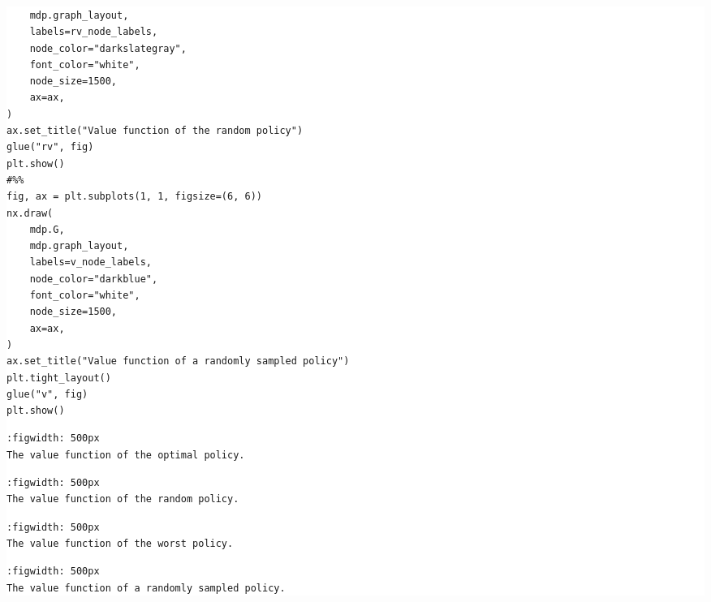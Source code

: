 ```{code-cell}
    mdp.graph_layout,
    labels=rv_node_labels,
    node_color="darkslategray",
    font_color="white",
    node_size=1500,
    ax=ax,
)
ax.set_title("Value function of the random policy")
glue("rv", fig)
plt.show()
#%%
fig, ax = plt.subplots(1, 1, figsize=(6, 6))
nx.draw(
    mdp.G,
    mdp.graph_layout,
    labels=v_node_labels,
    node_color="darkblue",
    font_color="white",
    node_size=1500,
    ax=ax,
)
ax.set_title("Value function of a randomly sampled policy")
plt.tight_layout()
glue("v", fig)
plt.show()
```


```{glue:figure} ov
:figwidth: 500px
The value function of the optimal policy.
```

```{glue:figure} rv
:figwidth: 500px
The value function of the random policy.
```

```{glue:figure} wv
:figwidth: 500px
The value function of the worst policy.
```

```{glue:figure} v
:figwidth: 500px
The value function of a randomly sampled policy.
```
